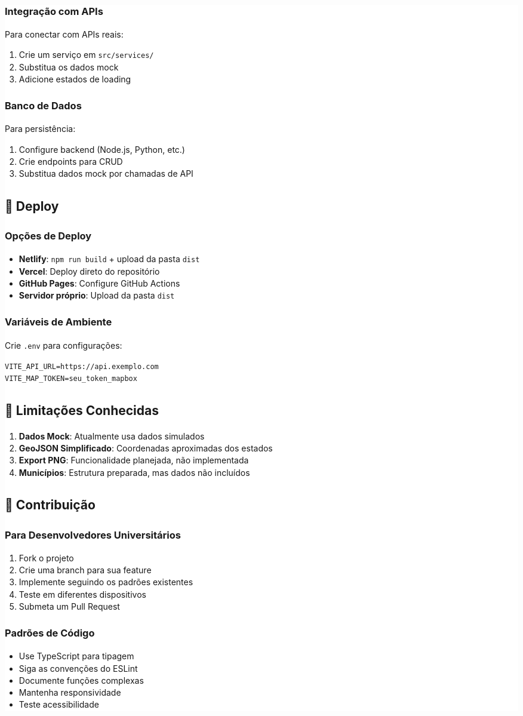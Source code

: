 ### Integração com APIs
Para conectar com APIs reais:

1. Crie um serviço em `src/services/`
2. Substitua os dados mock
3. Adicione estados de loading

### Banco de Dados
Para persistência:

1. Configure backend (Node.js, Python, etc.)
2. Crie endpoints para CRUD
3. Substitua dados mock por chamadas de API

## 🚀 Deploy

### Opções de Deploy
- **Netlify**: `npm run build` + upload da pasta `dist`
- **Vercel**: Deploy direto do repositório
- **GitHub Pages**: Configure GitHub Actions
- **Servidor próprio**: Upload da pasta `dist`

### Variáveis de Ambiente
Crie `.env` para configurações:
```env
VITE_API_URL=https://api.exemplo.com
VITE_MAP_TOKEN=seu_token_mapbox
```

## 📝 Limitações Conhecidas

1. **Dados Mock**: Atualmente usa dados simulados
2. **GeoJSON Simplificado**: Coordenadas aproximadas dos estados
3. **Export PNG**: Funcionalidade planejada, não implementada
4. **Municípios**: Estrutura preparada, mas dados não incluídos

## 🤝 Contribuição

### Para Desenvolvedores Universitários

1. Fork o projeto
2. Crie uma branch para sua feature
3. Implemente seguindo os padrões existentes
4. Teste em diferentes dispositivos
5. Submeta um Pull Request

### Padrões de Código
- Use TypeScript para tipagem
- Siga as convenções do ESLint
- Documente funções complexas
- Mantenha responsividade
- Teste acessibilidade
